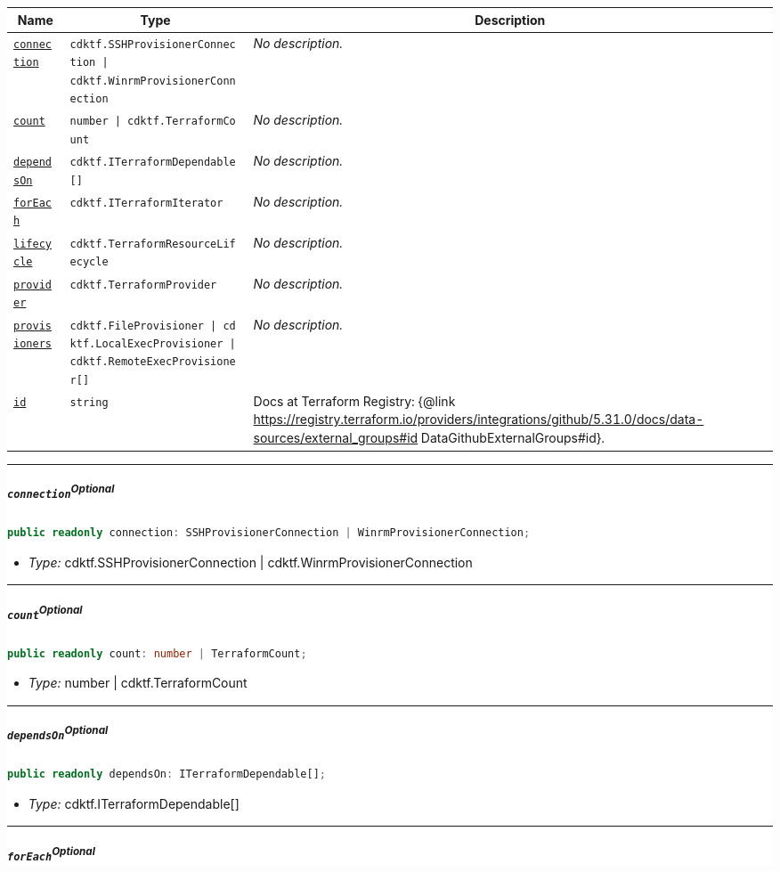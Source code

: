 | **Name** | **Type** | **Description** |
| --- | --- | --- |
| <code><a href="#@cdktf/provider-github.dataGithubExternalGroups.DataGithubExternalGroupsConfig.property.connection">connection</a></code> | <code>cdktf.SSHProvisionerConnection \| cdktf.WinrmProvisionerConnection</code> | *No description.* |
| <code><a href="#@cdktf/provider-github.dataGithubExternalGroups.DataGithubExternalGroupsConfig.property.count">count</a></code> | <code>number \| cdktf.TerraformCount</code> | *No description.* |
| <code><a href="#@cdktf/provider-github.dataGithubExternalGroups.DataGithubExternalGroupsConfig.property.dependsOn">dependsOn</a></code> | <code>cdktf.ITerraformDependable[]</code> | *No description.* |
| <code><a href="#@cdktf/provider-github.dataGithubExternalGroups.DataGithubExternalGroupsConfig.property.forEach">forEach</a></code> | <code>cdktf.ITerraformIterator</code> | *No description.* |
| <code><a href="#@cdktf/provider-github.dataGithubExternalGroups.DataGithubExternalGroupsConfig.property.lifecycle">lifecycle</a></code> | <code>cdktf.TerraformResourceLifecycle</code> | *No description.* |
| <code><a href="#@cdktf/provider-github.dataGithubExternalGroups.DataGithubExternalGroupsConfig.property.provider">provider</a></code> | <code>cdktf.TerraformProvider</code> | *No description.* |
| <code><a href="#@cdktf/provider-github.dataGithubExternalGroups.DataGithubExternalGroupsConfig.property.provisioners">provisioners</a></code> | <code>cdktf.FileProvisioner \| cdktf.LocalExecProvisioner \| cdktf.RemoteExecProvisioner[]</code> | *No description.* |
| <code><a href="#@cdktf/provider-github.dataGithubExternalGroups.DataGithubExternalGroupsConfig.property.id">id</a></code> | <code>string</code> | Docs at Terraform Registry: {@link https://registry.terraform.io/providers/integrations/github/5.31.0/docs/data-sources/external_groups#id DataGithubExternalGroups#id}. |

---

##### `connection`<sup>Optional</sup> <a name="connection" id="@cdktf/provider-github.dataGithubExternalGroups.DataGithubExternalGroupsConfig.property.connection"></a>

```typescript
public readonly connection: SSHProvisionerConnection | WinrmProvisionerConnection;
```

- *Type:* cdktf.SSHProvisionerConnection | cdktf.WinrmProvisionerConnection

---

##### `count`<sup>Optional</sup> <a name="count" id="@cdktf/provider-github.dataGithubExternalGroups.DataGithubExternalGroupsConfig.property.count"></a>

```typescript
public readonly count: number | TerraformCount;
```

- *Type:* number | cdktf.TerraformCount

---

##### `dependsOn`<sup>Optional</sup> <a name="dependsOn" id="@cdktf/provider-github.dataGithubExternalGroups.DataGithubExternalGroupsConfig.property.dependsOn"></a>

```typescript
public readonly dependsOn: ITerraformDependable[];
```

- *Type:* cdktf.ITerraformDependable[]

---

##### `forEach`<sup>Optional</sup> <a name="forEach" id="@cdktf/provider-github.dataGithubExternalGroups.DataGithubExternalGroupsConfig.property.forEach"></a>
